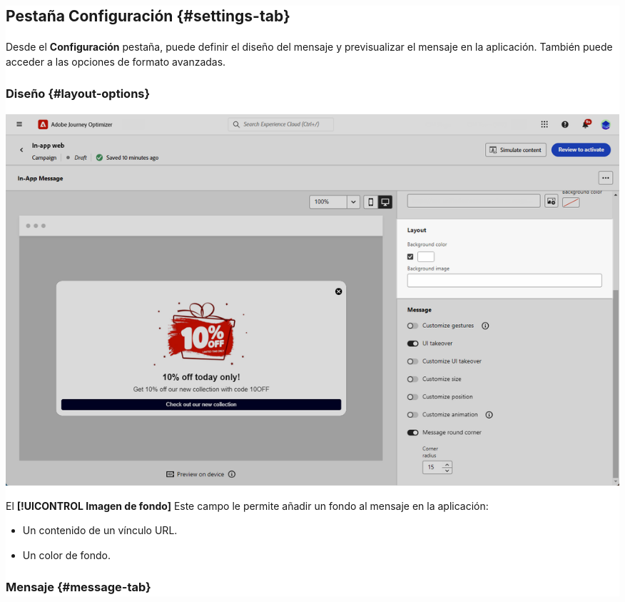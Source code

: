 ## Pestaña Configuración {#settings-tab}

Desde el **Configuración** pestaña, puede definir el diseño del mensaje y previsualizar el mensaje en la aplicación. También puede acceder a las opciones de formato avanzadas.

### Diseño {#layout-options}

![](assets/in_app_web_design_6.png)

El **[!UICONTROL Imagen de fondo]** Este campo le permite añadir un fondo al mensaje en la aplicación:

* Un contenido de un vínculo URL.

* Un color de fondo.

### Mensaje {#message-tab}
